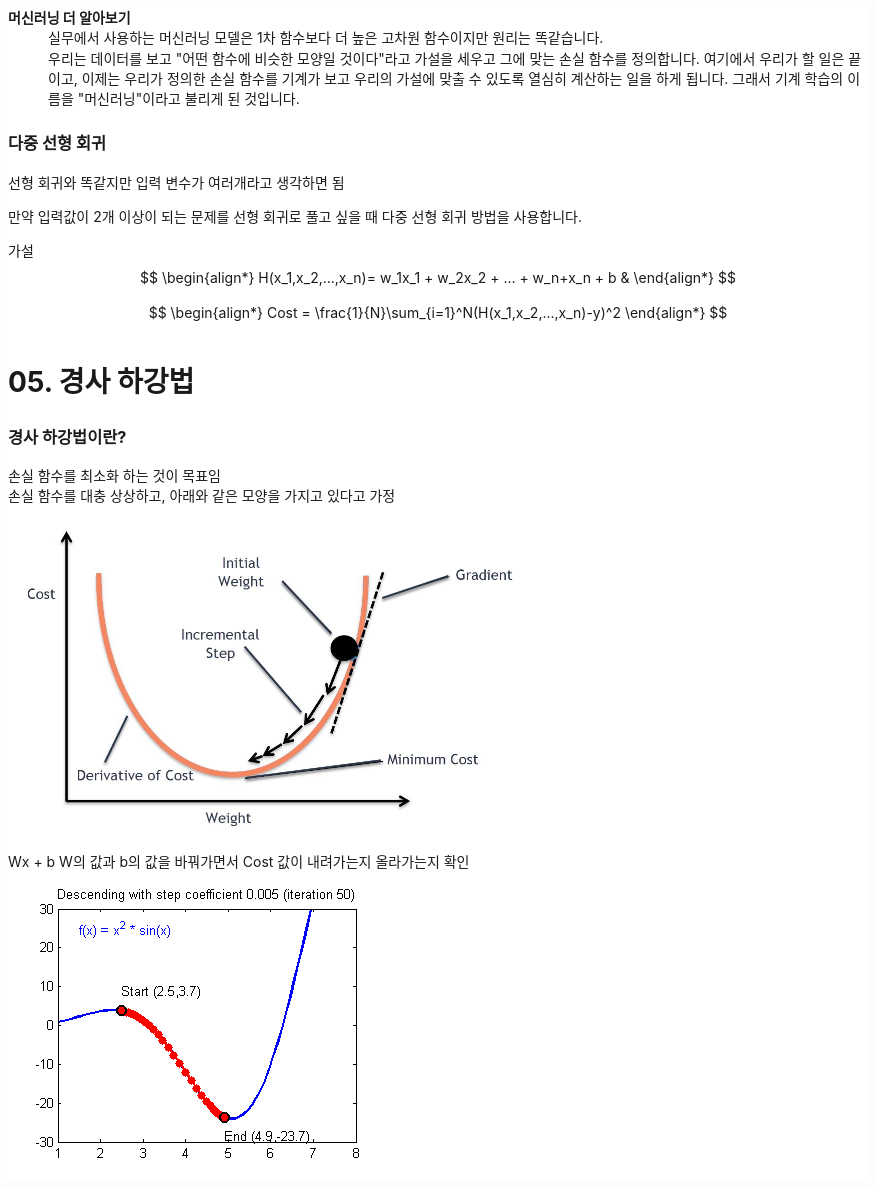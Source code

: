 <dl>
    <dt><b>머신러닝 더 알아보기</b></dt>
    <dd>실무에서 사용하는 머신러닝 모델은 1차 함수보다 더 높은 고차원 함수이지만 원리는 똑같습니다.<br>
    우리는 데이터를 보고 "어떤 함수에 비슷한 모양일 것이다"라고 가설을 세우고 그에 맞는 손실 함수를 정의합니다. 여기에서 우리가 할 일은 끝이고, 이제는 우리가 정의한 손실 함수를 기계가 보고 우리의 가설에 맞출 수 있도록 열심히 계산하는 일을 하게 됩니다. 그래서 기계 학습의 이름을 "머신러닝"이라고 불리게 된 것입니다.</dd>
</dl>

<h3>다중 선형 회귀</h3>

<p>선형 회귀와 똑같지만 입력 변수가 여러개라고 생각하면 됨</p>

<p>만약 입력값이 2개 이상이 되는 문제를 선형 회귀로 풀고 싶을 때 다중 선형 회귀 방법을 사용합니다.</p>

<span>가설</span>
$$
\begin{align*}
H(x_1,x_2,...,x_n)= w_1x_1 + w_2x_2 + ... + w_n+x_n + b &
\end{align*}
$$

$$
\begin{align*}
Cost = \frac{1}{N}\sum_{i=1}^N(H(x_1,x_2,...,x_n)-y)^2
\end{align*}
$$

<h1>05. 경사 하강법</h1>

<h3> 경사 하강법이란?</h3>
<p>손실 함수를 최소화 하는 것이 목표임<br>
손실 함수를 대충 상상하고, 아래와 같은 모양을 가지고 있다고 가정</p>

<img src="/assets/img/one/Gradient_descent_method.png" title="경사 하강법 그래프" alt="오류뜨지마"/>

<p>Wx + b  W의 값과 b의 값을 바꿔가면서 Cost 값이 내려가는지 올라가는지 확인</p>

<img src="/assets/img/one/Gradient_descent_method.gif">